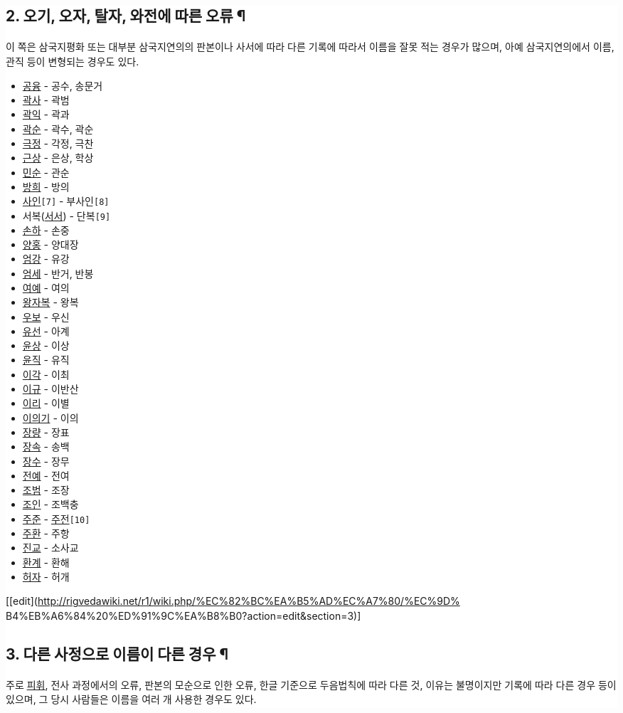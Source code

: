 ## 2. 오기, 오자, 탈자, 와전에 따른 오류 ¶

이 쪽은 삼국지평화 또는 대부분 삼국지연의의 판본이나 사서에 따라 다른 기록에 따라서 이름을 잘못 적는 경우가 많으며, 아예 삼국지연의에서
이름, 관직 등이 변형되는 경우도 있다.

  

  * [공융](%EA%B3%B5%EC%9C%B5.md) \- 공수, 송문거
  * [곽사](%EA%B3%BD%EC%82%AC.md) \- 곽범
  * [곽익](%EA%B3%BD%EC%9D%B5.md) \- 곽과
  * [곽순](%EA%B3%BD%EC%88%9C.md) \- 곽수, 곽순
  * [극정](%EA%B7%B9%EC%A0%95.md) \- 각정, 극찬
  * [근상](%EA%B7%BC%EC%83%81.md) \- 은상, 학상
  * [민순](%EB%AF%BC%EC%88%9C.md) \- 관순
  * [방희](%EB%B0%A9%ED%9D%AC.md) \- 방의
  * [사인](%EC%82%AC%EC%9D%B8.md)`[7]` \- 부사인`[8]`
  * 서복([서서](%EC%84%9C%EC%84%9C.md)) - 단복`[9]`
  * [손하](%EC%86%90%ED%95%98.md) \- 손중
  * [양홍](%EC%96%91%ED%99%8D.md) \- 양대장
  * [엄강](%EC%97%84%EA%B0%95.md) \- 유강
  * [엄세](%EC%97%84%EC%84%B8.md) \- 반거, 반봉
  * [여예](%EC%97%AC%EC%98%88.md) \- 여의
  * [왕자복](%EC%99%95%EC%9E%90%EB%B3%B5.md) \- 왕복
  * [우보](%EC%9A%B0%EB%B3%B4.md) \- 우신
  * [유선](%EC%9C%A0%EC%84%A0%28%EC%82%BC%EA%B5%AD%EC%A7%80%29#s-1.md) \- 아계
  * [윤상](%EC%9C%A4%EC%83%81%28%EC%82%BC%EA%B5%AD%EC%A7%80%29.md) \- 이상
  * [윤직](%EC%9C%A4%EC%A7%81.md) \- 유직
  * [이각](%EC%9D%B4%EA%B0%81.md) \- 이최
  * [이규](%EC%9D%B4%EA%B7%9C.md) \- 이반산
  * [이리](%EC%9D%B4%EB%A6%AC.md) \- 이별
  * [이의기](%EC%9D%B4%EC%9D%98%EA%B8%B0.md) \- 이의
  * [장량](%EC%9E%A5%EB%9F%89%28%EC%82%BC%EA%B5%AD%EC%A7%80%29.md) \- 장표
  * [장속](%EC%9E%A5%EC%86%8D.md) \- 송백
  * [장수](%EC%9E%A5%EC%88%98%28%EC%82%BC%EA%B5%AD%EC%A7%80%29#s-1.md) \- 장무
  * [전예](%EC%A0%84%EC%98%88.md) \- 전여
  * [조범](%EC%A1%B0%EB%B2%94.md) \- 조장
  * [조인](%EC%A1%B0%EC%9D%B8%28%EC%82%BC%EA%B5%AD%EC%A7%80%29#s-1.md) \- 조백충
  * [주준](%EC%A3%BC%EC%A4%80.md) \- [주전](%EC%A3%BC%EC%A0%84.md)`[10]`
  * [주환](%EC%A3%BC%ED%99%98.md) \- 주항
  * [진교](%EC%A7%84%EA%B5%90.md) \- 소사교
  * [환계](%ED%99%98%EA%B3%84.md) \- 환해
  * [허자](%ED%97%88%EC%9E%90.md) \- 허개  

[[edit](http://rigvedawiki.net/r1/wiki.php/%EC%82%BC%EA%B5%AD%EC%A7%80/%EC%9D%
B4%EB%A6%84%20%ED%91%9C%EA%B8%B0?action=edit&section=3)]

## 3. 다른 사정으로 이름이 다른 경우 ¶

주로 [피휘](%ED%94%BC%ED%9C%98.md), 전사 과정에서의 오류, 판본의 모순으로 인한 오류, 한글 기준으로 두음법칙에
따라 다른 것, 이유는 불명이지만 기록에 따라 다른 경우 등이 있으며, 그 당시 사람들은 이름을 여러 개 사용한 경우도 있다.

  
